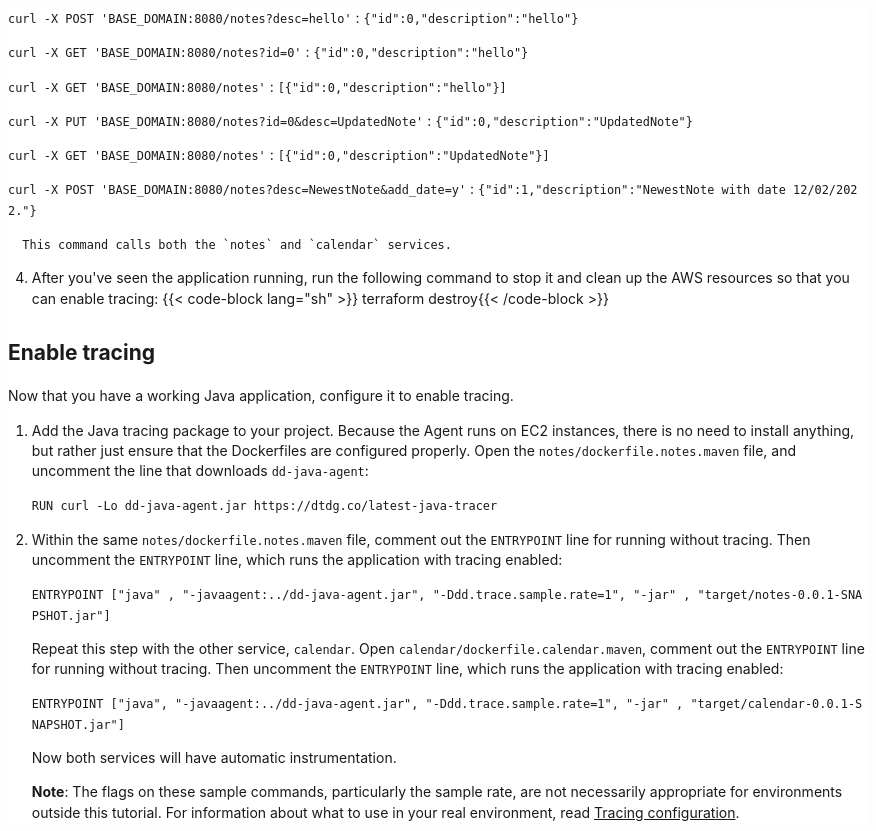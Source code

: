    `curl -X POST 'BASE_DOMAIN:8080/notes?desc=hello'`
   : `{"id":0,"description":"hello"}`

   `curl -X GET 'BASE_DOMAIN:8080/notes?id=0'`
   : `{"id":0,"description":"hello"}`

   `curl -X GET 'BASE_DOMAIN:8080/notes'`
   : `[{"id":0,"description":"hello"}]`

   `curl -X PUT 'BASE_DOMAIN:8080/notes?id=0&desc=UpdatedNote'`
   : `{"id":0,"description":"UpdatedNote"}`

   `curl -X GET 'BASE_DOMAIN:8080/notes'`
   : `[{"id":0,"description":"UpdatedNote"}]`

   `curl -X POST 'BASE_DOMAIN:8080/notes?desc=NewestNote&add_date=y'`
   : `{"id":1,"description":"NewestNote with date 12/02/2022."}`

      This command calls both the `notes` and `calendar` services.

4. After you've seen the application running, run the following command to stop it and clean up the AWS resources so that you can enable tracing:
   {{< code-block lang="sh" >}}
terraform destroy{{< /code-block >}}

## Enable tracing

Now that you have a working Java application, configure it to enable tracing.

1. Add the Java tracing package to your project. Because the Agent runs on EC2 instances, there is no need to install anything, but rather just ensure that the Dockerfiles are configured properly. Open the `notes/dockerfile.notes.maven` file, and uncomment the line that downloads `dd-java-agent`:

   ```
   RUN curl -Lo dd-java-agent.jar https://dtdg.co/latest-java-tracer
   ```

2. Within the same `notes/dockerfile.notes.maven` file, comment out the `ENTRYPOINT` line for running without tracing. Then uncomment the `ENTRYPOINT` line, which runs the application with tracing enabled:

   ```
   ENTRYPOINT ["java" , "-javaagent:../dd-java-agent.jar", "-Ddd.trace.sample.rate=1", "-jar" , "target/notes-0.0.1-SNAPSHOT.jar"]
   ```
   
   Repeat this step with the other service, `calendar`. Open `calendar/dockerfile.calendar.maven`, comment out the `ENTRYPOINT` line for running without tracing. Then uncomment the `ENTRYPOINT` line, which runs the application with tracing enabled:

   ```
   ENTRYPOINT ["java", "-javaagent:../dd-java-agent.jar", "-Ddd.trace.sample.rate=1", "-jar" , "target/calendar-0.0.1-SNAPSHOT.jar"] 
   ```

   Now both services will have automatic instrumentation.

   <div class="alert alert-warning"><strong>Note</strong>: The flags on these sample commands, particularly the sample rate, are not necessarily appropriate for environments outside this tutorial. For information about what to use in your real environment, read <a href="#tracing-configuration">Tracing configuration</a>.</div>


[1]: /tracing/guide/#enabling-tracing-tutorials
[2]: /tracing/trace_collection/dd_libraries/java/
[3]: /account_management/api-app-keys/
[4]: /tracing/trace_collection/compatibility/java/
[6]: /getting_started/site/
[8]: https://app.datadoghq.com/event/explorer
[7]: https://www.baeldung.com/java-instrumentation
[9]: https://github.com/DataDog/apm-tutorial-java-host
[10]: /getting_started/tagging/unified_service_tagging/
[11]: https://app.datadoghq.com/apm/traces
[12]: /tracing/trace_collection/custom_instrumentation/java/
[13]: /tracing/troubleshooting/tracer_debug_logs/#enable-debug-mode
[14]: /tracing/trace_collection/library_config/java/
[15]: /tracing/trace_pipeline/ingestion_mechanisms/?tab=java
[17]: https://docs.aws.amazon.com/AmazonECR/latest/userguide/getting-started-cli.html
[18]: https://github.com/DataDog/helm-charts/blob/main/charts/datadog/README.md#create-and-provide-a-secret-that-contains-your-datadog-api-and-app-keys
[20]: https://docs.aws.amazon.com/sdk-for-java/latest/developer-guide/credentials.html